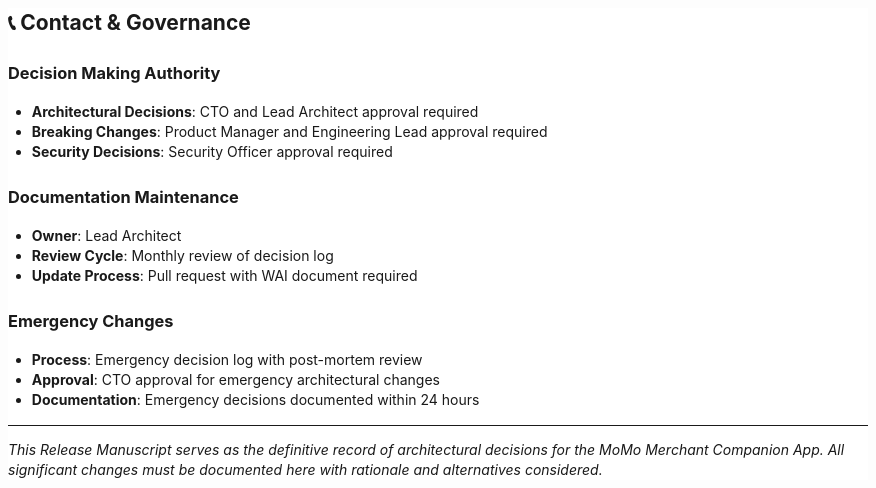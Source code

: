 
## 📞 Contact & Governance

### Decision Making Authority
- **Architectural Decisions**: CTO and Lead Architect approval required
- **Breaking Changes**: Product Manager and Engineering Lead approval required
- **Security Decisions**: Security Officer approval required

### Documentation Maintenance
- **Owner**: Lead Architect
- **Review Cycle**: Monthly review of decision log
- **Update Process**: Pull request with WAI document required

### Emergency Changes
- **Process**: Emergency decision log with post-mortem review
- **Approval**: CTO approval for emergency architectural changes
- **Documentation**: Emergency decisions documented within 24 hours

---

*This Release Manuscript serves as the definitive record of architectural decisions for the MoMo Merchant Companion App. All significant changes must be documented here with rationale and alternatives considered.*